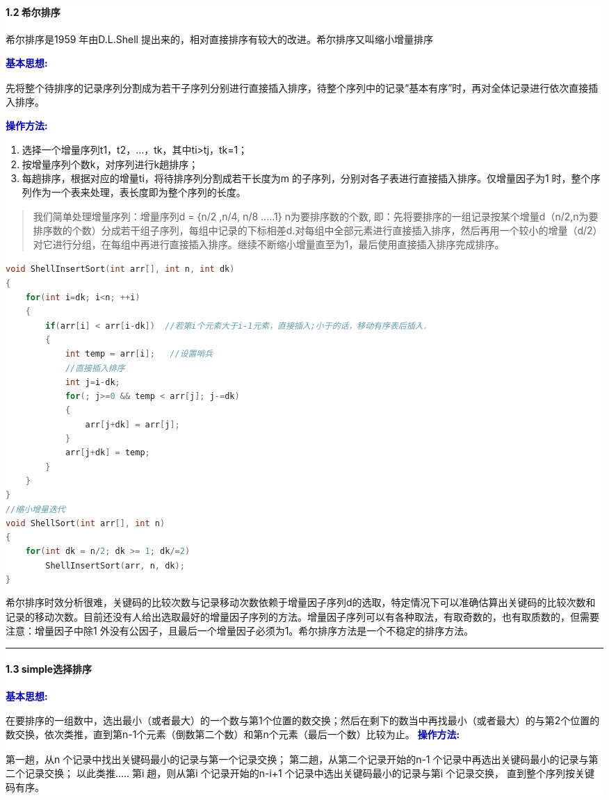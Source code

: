 
#### 1.2 希尔排序

希尔排序是1959 年由D.L.Shell 提出来的，相对直接排序有较大的改进。希尔排序又叫缩小增量排序

<font color="#0000cc" face="宋体" >**基本思想:**</font>

先将整个待排序的记录序列分割成为若干子序列分别进行直接插入排序，待整个序列中的记录“基本有序”时，再对全体记录进行依次直接插入排序。

<font color="#0000cc" face="宋体" >**操作方法:**</font>

 1. 选择一个增量序列t1，t2，…，tk，其中ti>tj，tk=1；
 2. 按增量序列个数k，对序列进行k趟排序；
 3. 每趟排序，根据对应的增量ti，将待排序列分割成若干长度为m 的子序列，分别对各子表进行直接插入排序。仅增量因子为1 时，整个序列作为一个表来处理，表长度即为整个序列的长度。
> 我们简单处理增量序列：增量序列d = {n/2 ,n/4, n/8 .....1} n为要排序数的个数, 即：先将要排序的一组记录按某个增量d（n/2,n为要排序数的个数）分成若干组子序列，每组中记录的下标相差d.对每组中全部元素进行直接插入排序，然后再用一个较小的增量（d/2）对它进行分组，在每组中再进行直接插入排序。继续不断缩小增量直至为1，最后使用直接插入排序完成排序。

```c++
void ShellInsertSort(int arr[], int n, int dk)
{
	for(int i=dk; i<n; ++i)
	{
		if(arr[i] < arr[i-dk])  //若第i个元素大于i-1元素，直接插入;小于的话，移动有序表后插入.
		{
			int temp = arr[i];   //设置哨兵
			//直接插入排序
			int j=i-dk;
			for(; j>=0 && temp < arr[j]; j-=dk)
			{
				arr[j+dk] = arr[j];
			}
			arr[j+dk] = temp;
		}
	}
}
//缩小增量迭代
void ShellSort(int arr[], int n)
{
	for(int dk = n/2; dk >= 1; dk/=2)
		ShellInsertSort(arr, n, dk);
}
```

希尔排序时效分析很难，关键码的比较次数与记录移动次数依赖于增量因子序列d的选取，特定情况下可以准确估算出关键码的比较次数和记录的移动次数。目前还没有人给出选取最好的增量因子序列的方法。增量因子序列可以有各种取法，有取奇数的，也有取质数的，但需要注意：增量因子中除1 外没有公因子，且最后一个增量因子必须为1。希尔排序方法是一个不稳定的排序方法。

---
#### 1.3 simple选择排序
<font color="#0000cc" face="宋体" >**基本思想:**</font>

在要排序的一组数中，选出最小（或者最大）的一个数与第1个位置的数交换；然后在剩下的数当中再找最小（或者最大）的与第2个位置的数交换，依次类推，直到第n-1个元素（倒数第二个数）和第n个元素（最后一个数）比较为止。
<font color="#0000cc" face="宋体" >**操作方法:**</font>

第一趟，从n 个记录中找出关键码最小的记录与第一个记录交换；
第二趟，从第二个记录开始的n-1 个记录中再选出关键码最小的记录与第二个记录交换；
以此类推.....
第i 趟，则从第i 个记录开始的n-i+1 个记录中选出关键码最小的记录与第i 个记录交换，
直到整个序列按关键码有序。
